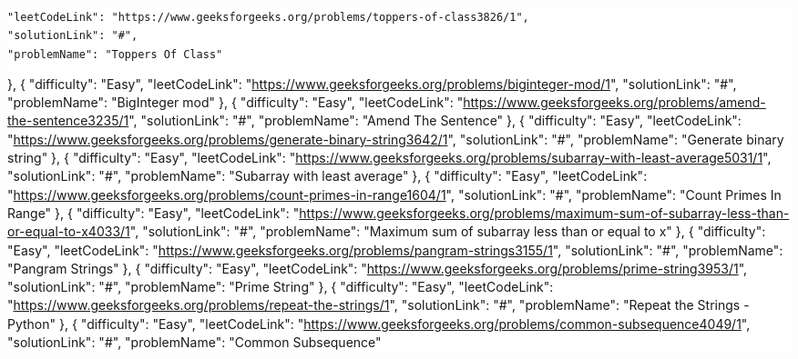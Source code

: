     "leetCodeLink": "https://www.geeksforgeeks.org/problems/toppers-of-class3826/1",
    "solutionLink": "#",
    "problemName": "Toppers Of Class"
  },
  {
    "difficulty": "Easy",
    "leetCodeLink": "https://www.geeksforgeeks.org/problems/biginteger-mod/1",
    "solutionLink": "#",
    "problemName": "BigInteger mod"
  },
  {
    "difficulty": "Easy",
    "leetCodeLink": "https://www.geeksforgeeks.org/problems/amend-the-sentence3235/1",
    "solutionLink": "#",
    "problemName": "Amend The Sentence"
  },
  {
    "difficulty": "Easy",
    "leetCodeLink": "https://www.geeksforgeeks.org/problems/generate-binary-string3642/1",
    "solutionLink": "#",
    "problemName": "Generate binary string"
  },
  {
    "difficulty": "Easy",
    "leetCodeLink": "https://www.geeksforgeeks.org/problems/subarray-with-least-average5031/1",
    "solutionLink": "#",
    "problemName": "Subarray with least average"
  },
  {
    "difficulty": "Easy",
    "leetCodeLink": "https://www.geeksforgeeks.org/problems/count-primes-in-range1604/1",
    "solutionLink": "#",
    "problemName": "Count Primes In Range"
  },
  {
    "difficulty": "Easy",
    "leetCodeLink": "https://www.geeksforgeeks.org/problems/maximum-sum-of-subarray-less-than-or-equal-to-x4033/1",
    "solutionLink": "#",
    "problemName": "Maximum sum of subarray less than or equal to x"
  },
  {
    "difficulty": "Easy",
    "leetCodeLink": "https://www.geeksforgeeks.org/problems/pangram-strings3155/1",
    "solutionLink": "#",
    "problemName": "Pangram Strings"
  },
  {
    "difficulty": "Easy",
    "leetCodeLink": "https://www.geeksforgeeks.org/problems/prime-string3953/1",
    "solutionLink": "#",
    "problemName": "Prime String"
  },
  {
    "difficulty": "Easy",
    "leetCodeLink": "https://www.geeksforgeeks.org/problems/repeat-the-strings/1",
    "solutionLink": "#",
    "problemName": "Repeat the Strings - Python"
  },
  {
    "difficulty": "Easy",
    "leetCodeLink": "https://www.geeksforgeeks.org/problems/common-subsequence4049/1",
    "solutionLink": "#",
    "problemName": "Common Subsequence"